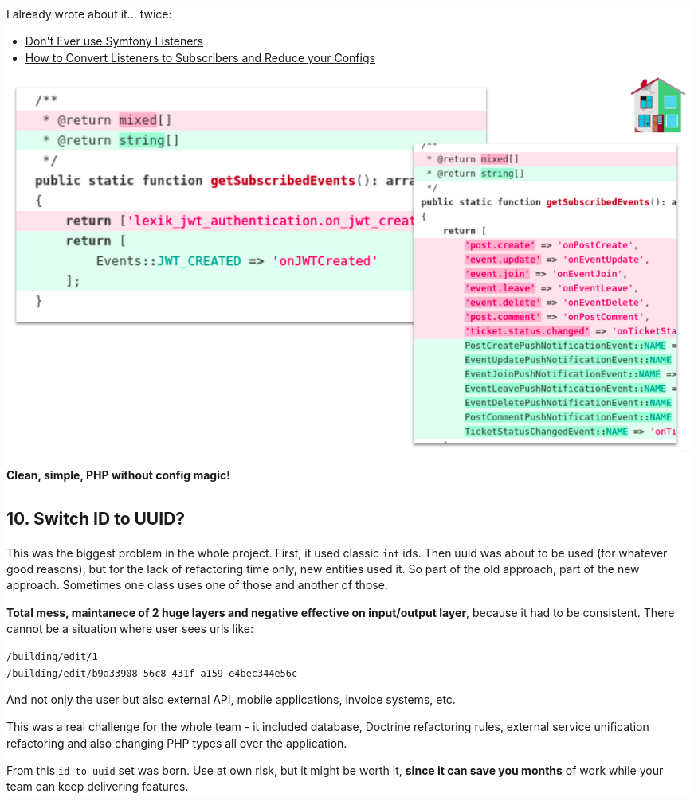 I already wrote about it... twice:

- [Don't Ever use Symfony Listeners](/blog/2019/05/16/don-t-ever-use-listeners/)
- [How to Convert Listeners to Subscribers and Reduce your Configs](/blog/2019/07/22/how-to-convert-listeners-to-subscribers-and-reduce-your-configs/)

<img src="/assets/images/posts/2019/spaceflow_10_points/28.png" class="img-thumbnail col-12 col-md-8 mt-5">

**Clean, simple, PHP without config magic!**

## 10. Switch ID to UUID?

This was the biggest problem in the whole project. First, it used classic `int` ids. Then uuid was about to be used (for whatever good reasons), but for the lack of refactoring time only, new entities used it. So part of the old approach, part of the new approach. Sometimes one class uses one of those and another of those.

**Total mess, maintanece of 2 huge layers and negative effective on input/output layer**, because it had to be consistent. There cannot be a situation where user sees urls like:

```bash
/building/edit/1
/building/edit/b9a33908-56c8-431f-a159-e4bec344e56c
```

And not only the user but also external API, mobile applications, invoice systems, etc.

This was a real challenge for the whole team - it included database, Doctrine refactoring rules, external service unification refactoring and also changing PHP types all over the application.

From this [`id-to-uuid` set was born](https://github.com/rectorphp/rector/tree/master/config/set/doctrine). Use at own risk, but it might be worth it, **since it can save you months** of work while your team can keep delivering features.
